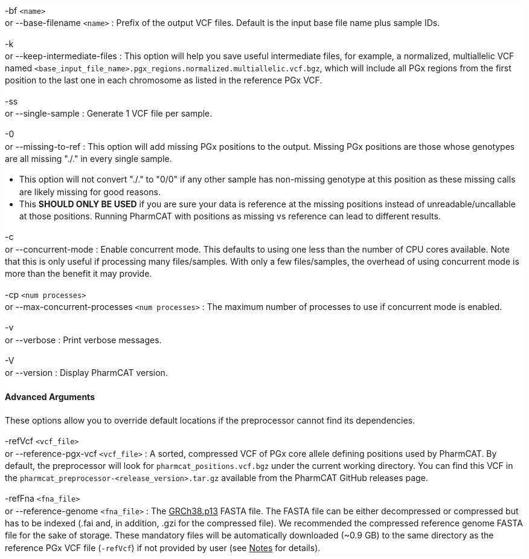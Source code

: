 -bf `<name>` <span class="altArg"><br />or --base-filename `<name>`</span>
: Prefix of the output VCF files. Default is the input base file name plus sample IDs.

-k <span class="altArg"><br />or --keep-intermediate-files</span>
: This option will help you save useful intermediate files, for example, a normalized, multiallelic VCF named `<base_input_file_name>.pgx_regions.normalized.multiallelic.vcf.bgz`, which will include all PGx regions from the first position to the last one in each chromosome as listed in the reference PGx VCF.

-ss <span class="altArg"><br />or --single-sample</span>
: Generate 1 VCF file per sample.

-0 <span class="altArg"><br />or --missing-to-ref</span>
: This option will add missing PGx positions to the output. Missing PGx positions are those whose genotypes are all missing "./." in every single sample.
  * This option will not convert "./." to "0/0" if any other sample has non-missing genotype at this position as these missing calls are likely missing for good reasons.
  * This **SHOULD ONLY BE USED** if you are sure your data is reference at the missing positions
    instead of unreadable/uncallable at those positions. Running PharmCAT with positions as missing vs reference can lead to different results.

-c <span class="altArg"><br />or --concurrent-mode</span>
: Enable concurrent mode.  This defaults to using one less than the number of CPU cores available.
Note that this is only useful if processing many files/samples.  With only a few files/samples, the overhead of
using concurrent mode is more than the benefit it may provide.

-cp `<num processes>` <span class="altArg"><br />or --max-concurrent-processes `<num processes>`</span>
: The maximum number of processes to use if concurrent mode is enabled.

-v <span class="altArg"><br />or --verbose</span>
: Print verbose messages.

-V <span class="altArg"><br />or --version</span>
: Display PharmCAT version.


#### Advanced Arguments

These options allow you to override default locations if the preprocessor cannot find its dependencies.

-refVcf `<vcf_file>` <span class="altArg"><br />or --reference-pgx-vcf `<vcf_file>`</span>
: A sorted, compressed VCF of PGx core allele defining positions used by PharmCAT.  By default, the preprocessor will
look for `pharmcat_positions.vcf.bgz` under the current working directory.  You can find this VCF in the
`pharmcat_preprocessor-<release_version>.tar.gz` available from the PharmCAT GitHub releases page.

-refFna `<fna_file>` <span class="altArg"><br />or --reference-genome `<fna_file>`</span>
: The [GRCh38.p13](https://www.ncbi.nlm.nih.gov/assembly/GCF_000001405.39/) FASTA file. The FASTA file can be either decompressed or compressed but has to be indexed (.fai and, in addition, .gzi for the compressed file). We recommended the compressed reference genome FASTA file for the sake of storage. These mandatory files will be automatically downloaded (~0.9 GB) to the same directory
as the reference PGx VCF file (`-refVcf`) if not provided by user (see [Notes](#notes) for details).
